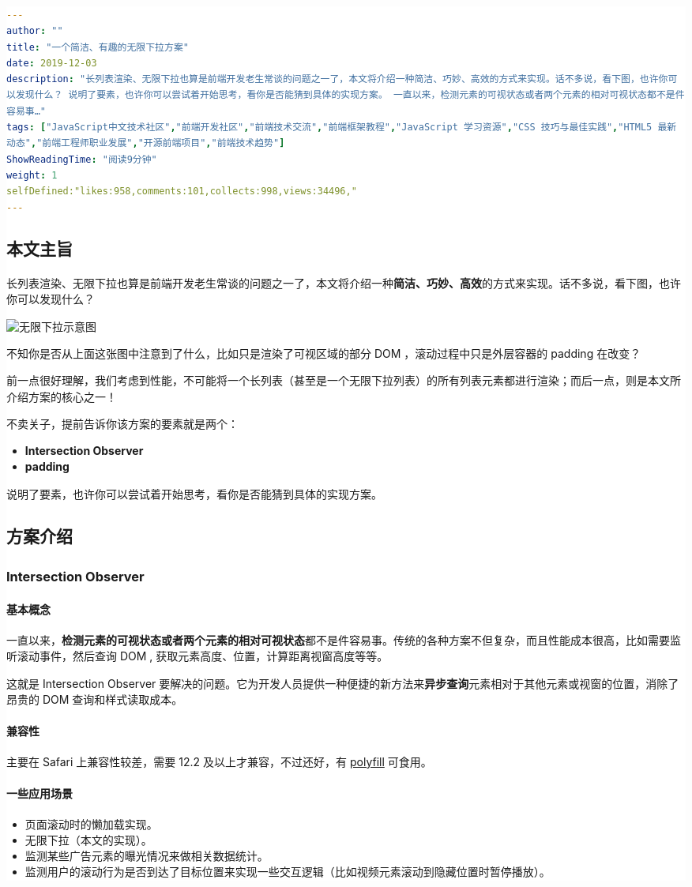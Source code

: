 ```yaml
---
author: ""
title: "一个简洁、有趣的无限下拉方案"
date: 2019-12-03
description: "长列表渲染、无限下拉也算是前端开发老生常谈的问题之一了，本文将介绍一种简洁、巧妙、高效的方式来实现。话不多说，看下图，也许你可以发现什么？ 说明了要素，也许你可以尝试着开始思考，看你是否能猜到具体的实现方案。 一直以来，检测元素的可视状态或者两个元素的相对可视状态都不是件容易事…"
tags: ["JavaScript中文技术社区","前端开发社区","前端技术交流","前端框架教程","JavaScript 学习资源","CSS 技巧与最佳实践","HTML5 最新动态","前端工程师职业发展","开源前端项目","前端技术趋势"]
ShowReadingTime: "阅读9分钟"
weight: 1
selfDefined:"likes:958,comments:101,collects:998,views:34496,"
---
```

本文主旨
----

长列表渲染、无限下拉也算是前端开发老生常谈的问题之一了，本文将介绍一种**简洁、巧妙、高效**的方式来实现。话不多说，看下图，也许你可以发现什么？

![无限下拉示意图](/images/jueJin/16ec962605986af.png)

不知你是否从上面这张图中注意到了什么，比如只是渲染了可视区域的部分 DOM ，滚动过程中只是外层容器的 padding 在改变？

前一点很好理解，我们考虑到性能，不可能将一个长列表（甚至是一个无限下拉列表）的所有列表元素都进行渲染；而后一点，则是本文所介绍方案的核心之一！

不卖关子，提前告诉你该方案的要素就是两个：

*   **Intersection Observer**
*   **padding**

说明了要素，也许你可以尝试着开始思考，看你是否能猜到具体的实现方案。

方案介绍
----

### Intersection Observer

#### 基本概念

一直以来，**检测元素的可视状态或者两个元素的相对可视状态**都不是件容易事。传统的各种方案不但复杂，而且性能成本很高，比如需要监听滚动事件，然后查询 DOM , 获取元素高度、位置，计算距离视窗高度等等。

这就是 Intersection Observer 要解决的问题。它为开发人员提供一种便捷的新方法来**异步查询**元素相对于其他元素或视窗的位置，消除了昂贵的 DOM 查询和样式读取成本。

#### 兼容性

主要在 Safari 上兼容性较差，需要 12.2 及以上才兼容，不过还好，有 [polyfill](https://link.juejin.cn?target=https%3A%2F%2Fwww.npmjs.com%2Fpackage%2Fintersection-observer "https://www.npmjs.com/package/intersection-observer") 可食用。

#### 一些应用场景

*   页面滚动时的懒加载实现。
*   无限下拉（本文的实现）。
*   监测某些广告元素的曝光情况来做相关数据统计。
*   监测用户的滚动行为是否到达了目标位置来实现一些交互逻辑（比如视频元素滚动到隐藏位置时暂停播放）。
